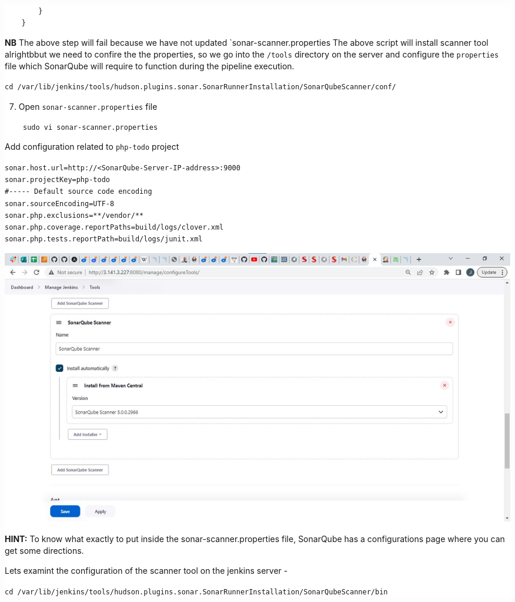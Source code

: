             }
        }

**NB** The above step will fail because we have not updated `sonar-scanner.properties
The above script will install scanner tool alrightbbut we need to confire the the properties, so we go into the ``/tools`` directory on the server and configure the ``properties`` file which SonarQube will require to function during the pipeline execution.

    cd /var/lib/jenkins/tools/hudson.plugins.sonar.SonarRunnerInstallation/SonarQubeScanner/conf/

7. Open ``sonar-scanner.properties`` file

        sudo vi sonar-scanner.properties

Add configuration related to ``php-todo`` project


    sonar.host.url=http://<SonarQube-Server-IP-address>:9000
    sonar.projectKey=php-todo
    #----- Default source code encoding
    sonar.sourceEncoding=UTF-8
    sonar.php.exclusions=**/vendor/**
    sonar.php.coverage.reportPaths=build/logs/clover.xml
    sonar.php.tests.reportPath=build/logs/junit.xml

![Alt text](<images/7a sonarqube scanner config.jpg>)

**HINT:** To know what exactly to put inside the sonar-scanner.properties file, SonarQube has a configurations page where you can get some directions.

Lets examint the configuration of the scanner tool on the jenkins server - 

    cd /var/lib/jenkins/tools/hudson.plugins.sonar.SonarRunnerInstallation/SonarQubeScanner/bin
